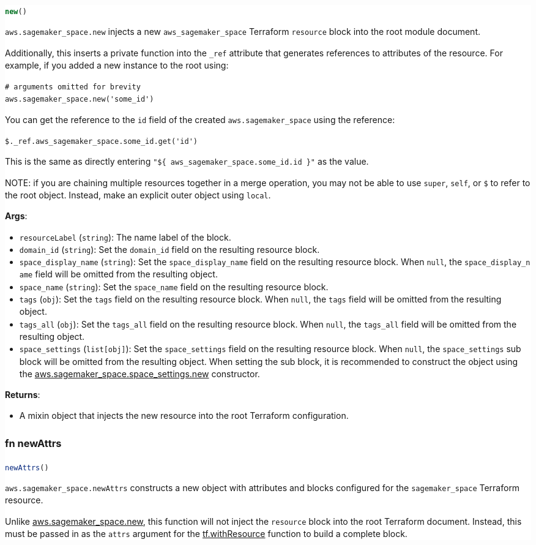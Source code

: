 ```ts
new()
```


`aws.sagemaker_space.new` injects a new `aws_sagemaker_space` Terraform `resource`
block into the root module document.

Additionally, this inserts a private function into the `_ref` attribute that generates references to attributes of the
resource. For example, if you added a new instance to the root using:

    # arguments omitted for brevity
    aws.sagemaker_space.new('some_id')

You can get the reference to the `id` field of the created `aws.sagemaker_space` using the reference:

    $._ref.aws_sagemaker_space.some_id.get('id')

This is the same as directly entering `"${ aws_sagemaker_space.some_id.id }"` as the value.

NOTE: if you are chaining multiple resources together in a merge operation, you may not be able to use `super`, `self`,
or `$` to refer to the root object. Instead, make an explicit outer object using `local`.

**Args**:
  - `resourceLabel` (`string`): The name label of the block.
  - `domain_id` (`string`): Set the `domain_id` field on the resulting resource block.
  - `space_display_name` (`string`): Set the `space_display_name` field on the resulting resource block. When `null`, the `space_display_name` field will be omitted from the resulting object.
  - `space_name` (`string`): Set the `space_name` field on the resulting resource block.
  - `tags` (`obj`): Set the `tags` field on the resulting resource block. When `null`, the `tags` field will be omitted from the resulting object.
  - `tags_all` (`obj`): Set the `tags_all` field on the resulting resource block. When `null`, the `tags_all` field will be omitted from the resulting object.
  - `space_settings` (`list[obj]`): Set the `space_settings` field on the resulting resource block. When `null`, the `space_settings` sub block will be omitted from the resulting object. When setting the sub block, it is recommended to construct the object using the [aws.sagemaker_space.space_settings.new](#fn-space_settingsnew) constructor.

**Returns**:
- A mixin object that injects the new resource into the root Terraform configuration.


### fn newAttrs

```ts
newAttrs()
```


`aws.sagemaker_space.newAttrs` constructs a new object with attributes and blocks configured for the `sagemaker_space`
Terraform resource.

Unlike [aws.sagemaker_space.new](#fn-new), this function will not inject the `resource`
block into the root Terraform document. Instead, this must be passed in as the `attrs` argument for the
[tf.withResource](https://github.com/tf-libsonnet/core/tree/main/docs#fn-withresource) function to build a complete block.
